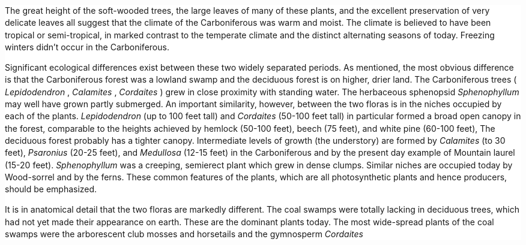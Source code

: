 The great height of the soft-wooded trees, the large leaves of many of these plants, and the excellent preservation of very delicate leaves all suggest that the climate of the Carboniferous was warm and moist. The climate is believed to have been tropical or semi-tropical, in marked contrast to the temperate climate and the distinct alternating seasons of today. Freezing winters didn’t occur in the Carboniferous.
</p>
<p>
Significant ecological differences exist between these two widely separated periods. As mentioned, the most obvious difference is that the Carboniferous forest was a lowland swamp and the deciduous forest is on higher, drier land. The Carboniferous trees (
<i>
Lepidodendron
</i>
,
<i>
Calamites
</i>
,
<i>
Cordaites
</i>
) grew in close proximity with standing water. The herbaceous sphenopsid
<i>
Sphenophyllum
</i>
may well have grown partly submerged. An important similarity, however, between the two floras is in the niches occupied by each of the plants.
<i>
Lepidodendron
</i>
(up to 100 feet tall) and
<i>
Cordaites
</i>
(50-100 feet tall) in particular formed a broad open canopy in the forest, comparable to the heights achieved by hemlock (50-100 feet), beech (75 feet), and white pine (60-100 feet), The deciduous forest probably has a tighter canopy. Intermediate levels of growth (the understory) are formed by
<i>
Calamites
</i>
(to 30 feet),
<i>
Psaronius
</i>
(20-25 feet), and
<i>
Medullosa
</i>
(12-15 feet) in the Carboniferous and by the present day example of Mountain laurel (15-20 feet).
<i>
Sphenophyllum
</i>
was a creeping, semierect plant which grew in dense clumps. Similar niches are occupied today by Wood-sorrel and by the ferns. These common features of the plants, which are all photosynthetic plants and hence producers, should be emphasized.
</p>
<p>
It is in anatomical detail that the two floras are markedly different. The coal swamps were totally lacking in deciduous trees, which had not yet made their appearance on earth. These are the dominant plants today. The most wide-spread plants of the coal swamps were the arborescent club mosses and horsetails and the gymnosperm
<i>
Cordaites
</i>